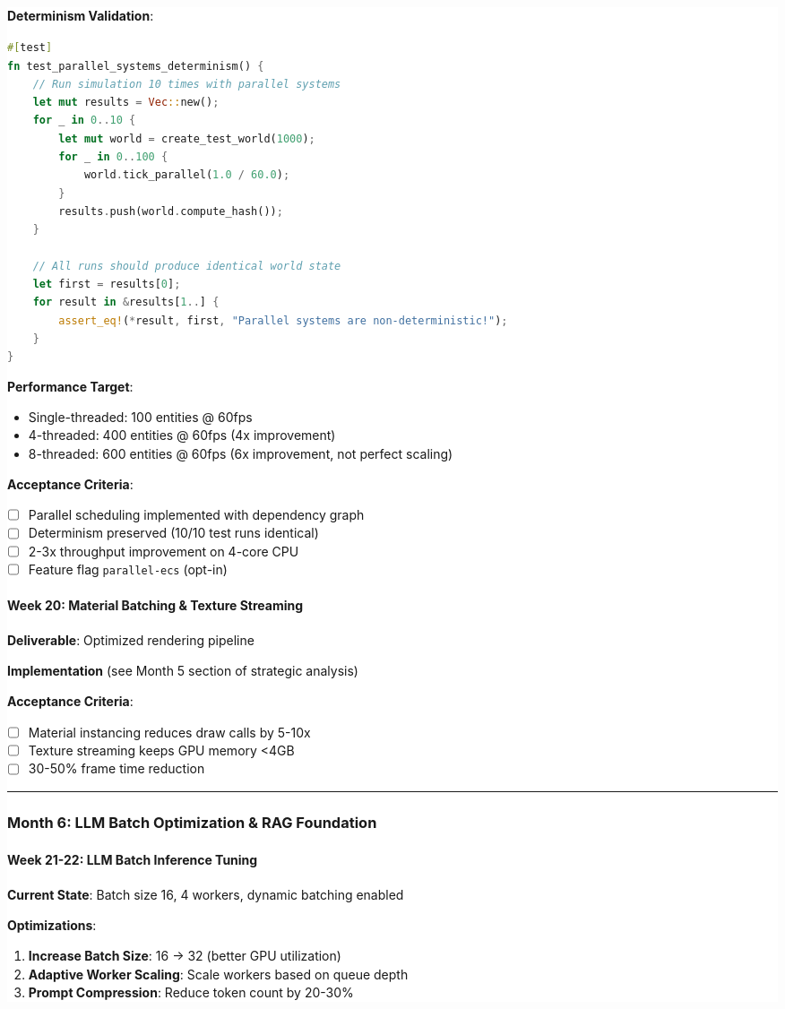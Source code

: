 **Determinism Validation**:
```rust
#[test]
fn test_parallel_systems_determinism() {
    // Run simulation 10 times with parallel systems
    let mut results = Vec::new();
    for _ in 0..10 {
        let mut world = create_test_world(1000);
        for _ in 0..100 {
            world.tick_parallel(1.0 / 60.0);
        }
        results.push(world.compute_hash());
    }
    
    // All runs should produce identical world state
    let first = results[0];
    for result in &results[1..] {
        assert_eq!(*result, first, "Parallel systems are non-deterministic!");
    }
}
```

**Performance Target**:
- Single-threaded: 100 entities @ 60fps
- 4-threaded: 400 entities @ 60fps (4x improvement)
- 8-threaded: 600 entities @ 60fps (6x improvement, not perfect scaling)

**Acceptance Criteria**:
- [ ] Parallel scheduling implemented with dependency graph
- [ ] Determinism preserved (10/10 test runs identical)
- [ ] 2-3x throughput improvement on 4-core CPU
- [ ] Feature flag `parallel-ecs` (opt-in)

#### Week 20: Material Batching & Texture Streaming

**Deliverable**: Optimized rendering pipeline

**Implementation** (see Month 5 section of strategic analysis)

**Acceptance Criteria**:
- [ ] Material instancing reduces draw calls by 5-10x
- [ ] Texture streaming keeps GPU memory <4GB
- [ ] 30-50% frame time reduction

---

### Month 6: LLM Batch Optimization & RAG Foundation

#### Week 21-22: LLM Batch Inference Tuning

**Current State**: Batch size 16, 4 workers, dynamic batching enabled

**Optimizations**:
1. **Increase Batch Size**: 16 → 32 (better GPU utilization)
2. **Adaptive Worker Scaling**: Scale workers based on queue depth
3. **Prompt Compression**: Reduce token count by 20-30%
